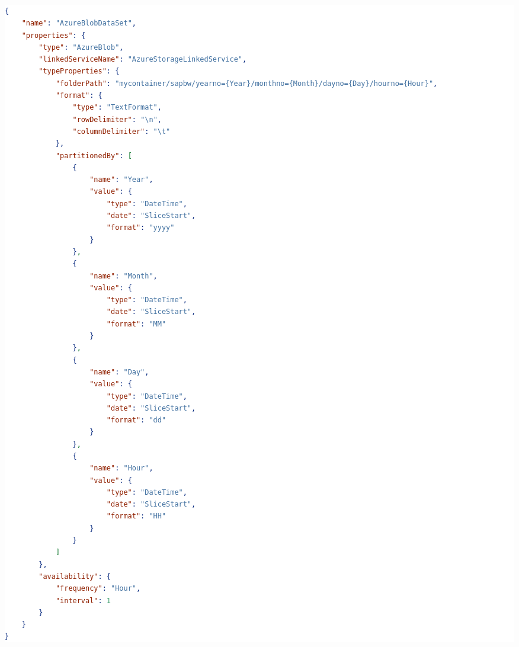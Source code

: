 ```json
{
    "name": "AzureBlobDataSet",
    "properties": {
        "type": "AzureBlob",
        "linkedServiceName": "AzureStorageLinkedService",
        "typeProperties": {
            "folderPath": "mycontainer/sapbw/yearno={Year}/monthno={Month}/dayno={Day}/hourno={Hour}",
            "format": {
                "type": "TextFormat",
                "rowDelimiter": "\n",
                "columnDelimiter": "\t"
            },
            "partitionedBy": [
                {
                    "name": "Year",
                    "value": {
                        "type": "DateTime",
                        "date": "SliceStart",
                        "format": "yyyy"
                    }
                },
                {
                    "name": "Month",
                    "value": {
                        "type": "DateTime",
                        "date": "SliceStart",
                        "format": "MM"
                    }
                },
                {
                    "name": "Day",
                    "value": {
                        "type": "DateTime",
                        "date": "SliceStart",
                        "format": "dd"
                    }
                },
                {
                    "name": "Hour",
                    "value": {
                        "type": "DateTime",
                        "date": "SliceStart",
                        "format": "HH"
                    }
                }
            ]
        },
        "availability": {
            "frequency": "Hour",
            "interval": 1
        }
    }
}
```
